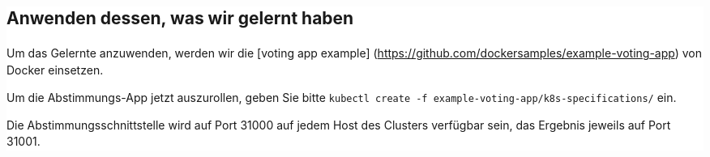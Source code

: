 ## Anwenden dessen, was wir gelernt haben

Um das Gelernte anzuwenden, werden wir die [voting app example] (https://github.com/dockersamples/example-voting-app) von Docker einsetzen. 

Um die Abstimmungs-App jetzt auszurollen, geben Sie bitte `kubectl create -f example-voting-app/k8s-specifications/` ein.

Die Abstimmungsschnittstelle wird auf Port 31000 auf jedem Host des Clusters verfügbar sein, das Ergebnis jeweils auf Port 31001.

